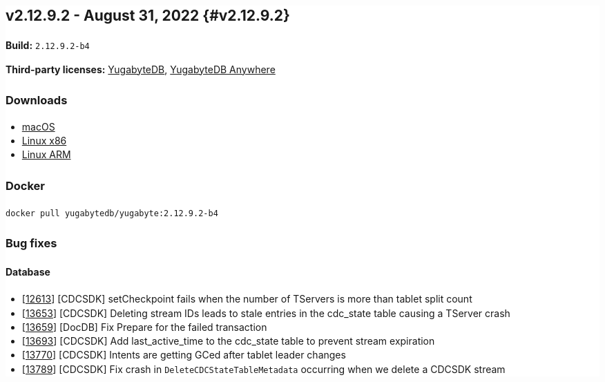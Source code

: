## v2.12.9.2 - August 31, 2022 {#v2.12.9.2}

**Build:** `2.12.9.2-b4`

**Third-party licenses:** [YugabyteDB](https://downloads.yugabyte.com/releases/2.12.9.2/yugabytedb-2.12.9.2-b4-third-party-licenses.html), [YugabyteDB Anywhere](https://downloads.yugabyte.com/releases/2.12.9.2/yugabytedb-anywhere-2.12.9.2-b4-third-party-licenses.html)

### Downloads

<ul class="nav yb-pills">
  <li>
    <a href="https://downloads.yugabyte.com/releases/2.12.9.2/yugabyte-2.12.9.2-b4-darwin-x86_64.tar.gz">
      <i class="fa-brands fa-apple"></i><span>macOS</span>
    </a>
  </li>
  <li>
    <a href="https://downloads.yugabyte.com/releases/2.12.9.2/yugabyte-2.12.9.2-b4-linux-x86_64.tar.gz">
      <i class="fa-brands fa-linux"></i><span>Linux x86</span>
    </a>
  </li>
  <li>
    <a href="https://downloads.yugabyte.com/releases/2.12.9.2/yugabyte-2.12.9.2-b4-el8-aarch64.tar.gz">
      <i class="fa-brands fa-linux"></i><span>Linux ARM</span>
    </a>
  </li>
</ul>

### Docker

```sh
docker pull yugabytedb/yugabyte:2.12.9.2-b4
```

### Bug fixes

#### Database

* [[12613](https://github.com/yugabyte/yugabyte-db/issues/12613)] [CDCSDK] setCheckpoint fails when the number of TServers is more than tablet split count
* [[13653](https://github.com/yugabyte/yugabyte-db/issues/13653)] [CDCSDK] Deleting stream IDs leads to stale entries in the cdc_state table causing a TServer crash
* [[13659](https://github.com/yugabyte/yugabyte-db/issues/13659)] [DocDB] Fix Prepare for the failed transaction
* [[13693](https://github.com/yugabyte/yugabyte-db/issues/13693)] [CDCSDK] Add last_active_time to the cdc_state table to prevent stream expiration
* [[13770](https://github.com/yugabyte/yugabyte-db/issues/13770)] [CDCSDK] Intents are getting GCed after tablet leader changes
* [[13789](https://github.com/yugabyte/yugabyte-db/issues/13789)] [CDCSDK] Fix crash in `DeleteCDCStateTableMetadata` occurring when we delete a CDCSDK stream
